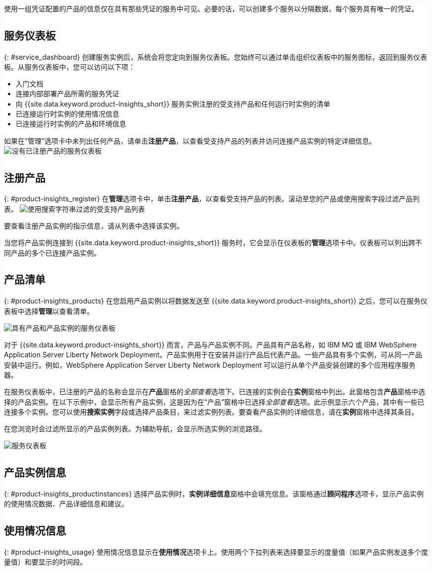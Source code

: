使用一组凭证配置的产品的信息仅在具有那些凭证的服务中可见。必要的话，可以创建多个服务以分隔数据，每个服务具有唯一的凭证。


## 服务仪表板
{: #service_dashboard}
创建服务实例后，系统会将您定向到服务仪表板。您始终可以通过单击组织仪表板中的服务图标，返回到服务仪表板。从服务仪表板中，您可以访问以下项：

* 入门文档
* 连接内部部署产品所需的服务凭证
* 向 {{site.data.keyword.product-insights_short}} 服务实例注册的受支持产品和任何运行时实例的清单
* 已连接运行时实例的使用情况信息
* 已连接运行时实例的产品和环境信息

如果在“管理”选项卡中未列出任何产品，请单击**注册产品**，以查看受支持产品的列表并访问连接产品实例的特定详细信息。
![没有已注册产品的服务仪表板](images/NoRegisteredProducts.jpg "没有已注册产品的服务仪表板")

## 注册产品
{: #product-insights_register}
在**管理**选项卡中，单击**注册产品**，以查看受支持产品的列表。滚动至您的产品或使用搜索字段过滤产品列表。
![使用搜索字符串过滤的受支持产品列表](images/products-filtered.png "可用于注册的已过滤产品列表")

要查看注册产品实例的指示信息，请从列表中选择该实例。

当您将产品实例连接到 {{site.data.keyword.product-insights_short}} 服务时，它会显示在仪表板的**管理**选项卡中。仪表板可以列出跨不同产品的多个已连接产品实例。

## 产品清单
{: #product-insights_products}
在您启用产品实例以将数据发送至 {{site.data.keyword.product-insights_short}} 之后，您可以在服务仪表板中选择**管理**以查看清单。

![具有产品和产品实例的服务仪表板](images/productinstances.png "具有产品和产品实例的服务仪表板") 

对于 {{site.data.keyword.product-insights_short}} 而言，产品与产品实例不同。产品具有产品名称，如 IBM MQ 或 IBM WebSphere Application Server Liberty Network Deployment。产品实例用于在安装并运行产品后代表产品。一些产品具有多个实例，可从同一产品安装中运行。例如，WebSphere Application Server Liberty Network Deployment 可以运行从单个产品安装创建的多个应用程序服务器。

在服务仪表板中，已注册的产品的名称会显示在**产品**窗格的*全部查看*选项下。已连接的实例会在**实例**窗格中列出。此窗格包含**产品**窗格中选择的产品实例。在以下示例中，会显示所有产品实例，这是因为在“产品”窗格中已选择*全部查看*选项。此示例显示六个产品，其中有一些已连接多个实例。您可以使用**搜索实例**字段或选择产品条目，来过滤实例列表。要查看产品实例的详细信息，请在**实例**窗格中选择其条目。

在您浏览时会过滤所显示的产品实例列表。为辅助导航，会显示所选实例的浏览路径。

![服务仪表板](images/products.png "服务仪表板") 



## 产品实例信息
{: #product-insights_productinstances}
选择产品实例时，**实例详细信息**窗格中会填充信息。该窗格通过**顾问程序**选项卡，显示产品实例的使用情况数据、产品详细信息和建议。


## 使用情况信息
{: #product-insights_usage}
使用情况信息显示在**使用情况**选项卡上。使用两个下拉列表来选择要显示的度量值（如果产品实例发送多个度量值）和要显示的时间段。
